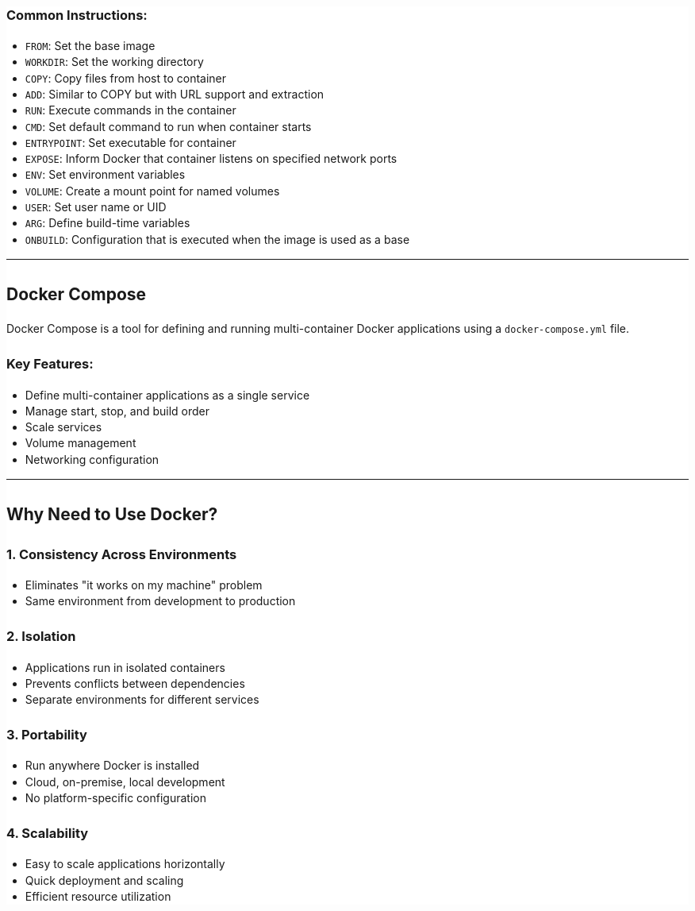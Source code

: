 ### Common Instructions:
- `FROM`: Set the base image
- `WORKDIR`: Set the working directory
- `COPY`: Copy files from host to container
- `ADD`: Similar to COPY but with URL support and extraction
- `RUN`: Execute commands in the container
- `CMD`: Set default command to run when container starts
- `ENTRYPOINT`: Set executable for container
- `EXPOSE`: Inform Docker that container listens on specified network ports
- `ENV`: Set environment variables
- `VOLUME`: Create a mount point for named volumes
- `USER`: Set user name or UID
- `ARG`: Define build-time variables
- `ONBUILD`: Configuration that is executed when the image is used as a base

---

## Docker Compose

Docker Compose is a tool for defining and running multi-container Docker applications using a `docker-compose.yml` file.

### Key Features:
- Define multi-container applications as a single service
- Manage start, stop, and build order
- Scale services
- Volume management
- Networking configuration

---

## Why Need to Use Docker?

### 1. **Consistency Across Environments**
- Eliminates "it works on my machine" problem
- Same environment from development to production

### 2. **Isolation**
- Applications run in isolated containers
- Prevents conflicts between dependencies
- Separate environments for different services

### 3. **Portability**
- Run anywhere Docker is installed
- Cloud, on-premise, local development
- No platform-specific configuration

### 4. **Scalability**
- Easy to scale applications horizontally
- Quick deployment and scaling
- Efficient resource utilization
